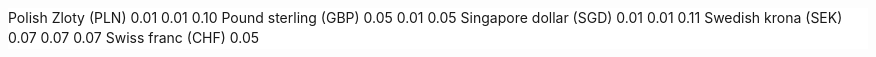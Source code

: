   </tr>
  <tr>
    <th scope="row" style="background: transparent">
              Polish Zloty (PLN)
            </th>
    <td style="text-align:left">
              0.01
            </td>
    <td style="text-align:left">
              0.01
            </td>
    <td style="text-align:left">
              0.10
            </td>
  </tr>
  <tr>
    <th scope="row" style="background: transparent">
              Pound sterling (GBP)
            </th>
    <td style="text-align:left">
              0.05
            </td>
    <td style="text-align:left">
              0.01
            </td>
    <td style="text-align:left">
              0.05
            </td>
  </tr>
  <tr>
    <th scope="row" style="background: transparent">
              Singapore dollar (SGD)
            </th>
    <td style="text-align:left">
              0.01
            </td>
    <td style="text-align:left">
              0.01
            </td>
    <td style="text-align:left">
              0.11
            </td>
  </tr>
  <tr>
    <th scope="row" style="background: transparent">
              Swedish krona (SEK)
            </th>
    <td style="text-align:left">
              0.07
            </td>
    <td style="text-align:left">
              0.07
            </td>
    <td style="text-align:left">
              0.07
            </td>
  </tr>
  <tr>
    <th scope="row" style="background: transparent">
              Swiss franc (CHF)
            </th>
    <td style="text-align:left">
              0.05
            </td>